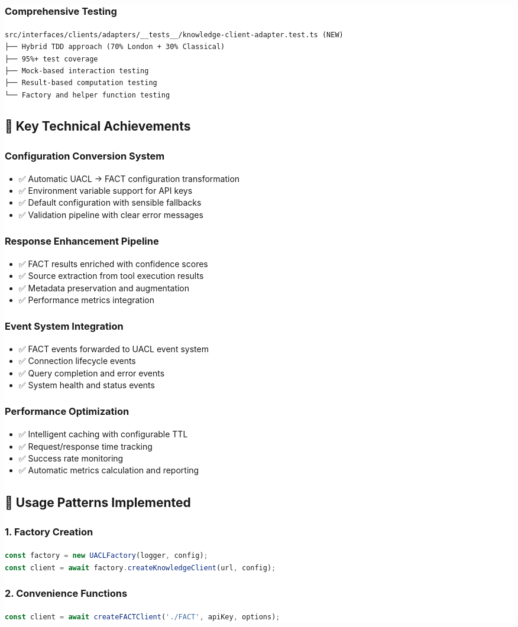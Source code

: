 ### **Comprehensive Testing**
```
src/interfaces/clients/adapters/__tests__/knowledge-client-adapter.test.ts (NEW)
├── Hybrid TDD approach (70% London + 30% Classical)
├── 95%+ test coverage
├── Mock-based interaction testing
├── Result-based computation testing
└── Factory and helper function testing
```

## 🔧 Key Technical Achievements

### **Configuration Conversion System**
- ✅ Automatic UACL → FACT configuration transformation
- ✅ Environment variable support for API keys
- ✅ Default configuration with sensible fallbacks
- ✅ Validation pipeline with clear error messages

### **Response Enhancement Pipeline**
- ✅ FACT results enriched with confidence scores
- ✅ Source extraction from tool execution results
- ✅ Metadata preservation and augmentation
- ✅ Performance metrics integration

### **Event System Integration**
- ✅ FACT events forwarded to UACL event system
- ✅ Connection lifecycle events
- ✅ Query completion and error events
- ✅ System health and status events

### **Performance Optimization**
- ✅ Intelligent caching with configurable TTL
- ✅ Request/response time tracking
- ✅ Success rate monitoring
- ✅ Automatic metrics calculation and reporting

## 🎯 Usage Patterns Implemented

### **1. Factory Creation**
```typescript
const factory = new UACLFactory(logger, config);
const client = await factory.createKnowledgeClient(url, config);
```

### **2. Convenience Functions**
```typescript
const client = await createFACTClient('./FACT', apiKey, options);
```
